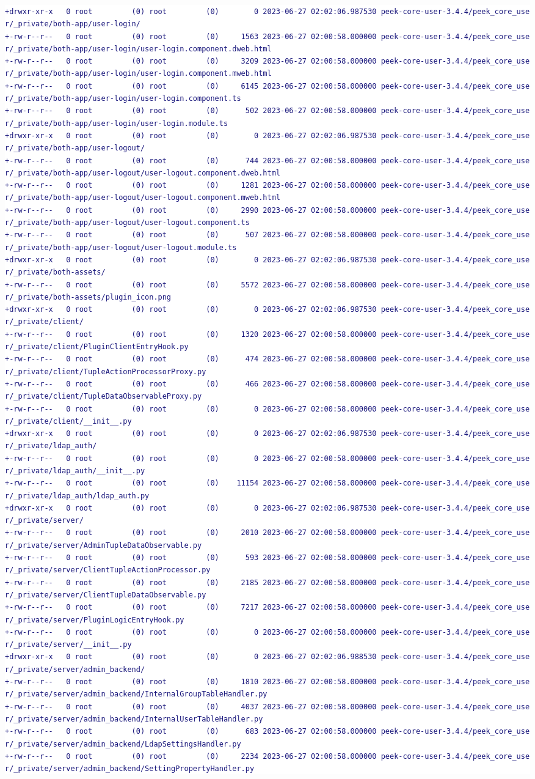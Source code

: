 ```diff
+drwxr-xr-x   0 root         (0) root         (0)        0 2023-06-27 02:02:06.987530 peek-core-user-3.4.4/peek_core_user/_private/both-app/user-login/
+-rw-r--r--   0 root         (0) root         (0)     1563 2023-06-27 02:00:58.000000 peek-core-user-3.4.4/peek_core_user/_private/both-app/user-login/user-login.component.dweb.html
+-rw-r--r--   0 root         (0) root         (0)     3209 2023-06-27 02:00:58.000000 peek-core-user-3.4.4/peek_core_user/_private/both-app/user-login/user-login.component.mweb.html
+-rw-r--r--   0 root         (0) root         (0)     6145 2023-06-27 02:00:58.000000 peek-core-user-3.4.4/peek_core_user/_private/both-app/user-login/user-login.component.ts
+-rw-r--r--   0 root         (0) root         (0)      502 2023-06-27 02:00:58.000000 peek-core-user-3.4.4/peek_core_user/_private/both-app/user-login/user-login.module.ts
+drwxr-xr-x   0 root         (0) root         (0)        0 2023-06-27 02:02:06.987530 peek-core-user-3.4.4/peek_core_user/_private/both-app/user-logout/
+-rw-r--r--   0 root         (0) root         (0)      744 2023-06-27 02:00:58.000000 peek-core-user-3.4.4/peek_core_user/_private/both-app/user-logout/user-logout.component.dweb.html
+-rw-r--r--   0 root         (0) root         (0)     1281 2023-06-27 02:00:58.000000 peek-core-user-3.4.4/peek_core_user/_private/both-app/user-logout/user-logout.component.mweb.html
+-rw-r--r--   0 root         (0) root         (0)     2990 2023-06-27 02:00:58.000000 peek-core-user-3.4.4/peek_core_user/_private/both-app/user-logout/user-logout.component.ts
+-rw-r--r--   0 root         (0) root         (0)      507 2023-06-27 02:00:58.000000 peek-core-user-3.4.4/peek_core_user/_private/both-app/user-logout/user-logout.module.ts
+drwxr-xr-x   0 root         (0) root         (0)        0 2023-06-27 02:02:06.987530 peek-core-user-3.4.4/peek_core_user/_private/both-assets/
+-rw-r--r--   0 root         (0) root         (0)     5572 2023-06-27 02:00:58.000000 peek-core-user-3.4.4/peek_core_user/_private/both-assets/plugin_icon.png
+drwxr-xr-x   0 root         (0) root         (0)        0 2023-06-27 02:02:06.987530 peek-core-user-3.4.4/peek_core_user/_private/client/
+-rw-r--r--   0 root         (0) root         (0)     1320 2023-06-27 02:00:58.000000 peek-core-user-3.4.4/peek_core_user/_private/client/PluginClientEntryHook.py
+-rw-r--r--   0 root         (0) root         (0)      474 2023-06-27 02:00:58.000000 peek-core-user-3.4.4/peek_core_user/_private/client/TupleActionProcessorProxy.py
+-rw-r--r--   0 root         (0) root         (0)      466 2023-06-27 02:00:58.000000 peek-core-user-3.4.4/peek_core_user/_private/client/TupleDataObservableProxy.py
+-rw-r--r--   0 root         (0) root         (0)        0 2023-06-27 02:00:58.000000 peek-core-user-3.4.4/peek_core_user/_private/client/__init__.py
+drwxr-xr-x   0 root         (0) root         (0)        0 2023-06-27 02:02:06.987530 peek-core-user-3.4.4/peek_core_user/_private/ldap_auth/
+-rw-r--r--   0 root         (0) root         (0)        0 2023-06-27 02:00:58.000000 peek-core-user-3.4.4/peek_core_user/_private/ldap_auth/__init__.py
+-rw-r--r--   0 root         (0) root         (0)    11154 2023-06-27 02:00:58.000000 peek-core-user-3.4.4/peek_core_user/_private/ldap_auth/ldap_auth.py
+drwxr-xr-x   0 root         (0) root         (0)        0 2023-06-27 02:02:06.987530 peek-core-user-3.4.4/peek_core_user/_private/server/
+-rw-r--r--   0 root         (0) root         (0)     2010 2023-06-27 02:00:58.000000 peek-core-user-3.4.4/peek_core_user/_private/server/AdminTupleDataObservable.py
+-rw-r--r--   0 root         (0) root         (0)      593 2023-06-27 02:00:58.000000 peek-core-user-3.4.4/peek_core_user/_private/server/ClientTupleActionProcessor.py
+-rw-r--r--   0 root         (0) root         (0)     2185 2023-06-27 02:00:58.000000 peek-core-user-3.4.4/peek_core_user/_private/server/ClientTupleDataObservable.py
+-rw-r--r--   0 root         (0) root         (0)     7217 2023-06-27 02:00:58.000000 peek-core-user-3.4.4/peek_core_user/_private/server/PluginLogicEntryHook.py
+-rw-r--r--   0 root         (0) root         (0)        0 2023-06-27 02:00:58.000000 peek-core-user-3.4.4/peek_core_user/_private/server/__init__.py
+drwxr-xr-x   0 root         (0) root         (0)        0 2023-06-27 02:02:06.988530 peek-core-user-3.4.4/peek_core_user/_private/server/admin_backend/
+-rw-r--r--   0 root         (0) root         (0)     1810 2023-06-27 02:00:58.000000 peek-core-user-3.4.4/peek_core_user/_private/server/admin_backend/InternalGroupTableHandler.py
+-rw-r--r--   0 root         (0) root         (0)     4037 2023-06-27 02:00:58.000000 peek-core-user-3.4.4/peek_core_user/_private/server/admin_backend/InternalUserTableHandler.py
+-rw-r--r--   0 root         (0) root         (0)      683 2023-06-27 02:00:58.000000 peek-core-user-3.4.4/peek_core_user/_private/server/admin_backend/LdapSettingsHandler.py
+-rw-r--r--   0 root         (0) root         (0)     2234 2023-06-27 02:00:58.000000 peek-core-user-3.4.4/peek_core_user/_private/server/admin_backend/SettingPropertyHandler.py
```